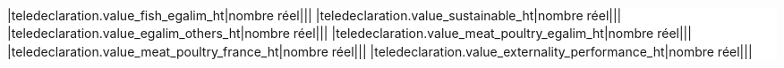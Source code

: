 |teledeclaration.value_fish_egalim_ht|nombre réel|||
|teledeclaration.value_sustainable_ht|nombre réel|||
|teledeclaration.value_egalim_others_ht|nombre réel|||
|teledeclaration.value_meat_poultry_egalim_ht|nombre réel|||
|teledeclaration.value_meat_poultry_france_ht|nombre réel|||
|teledeclaration.value_externality_performance_ht|nombre réel|||
